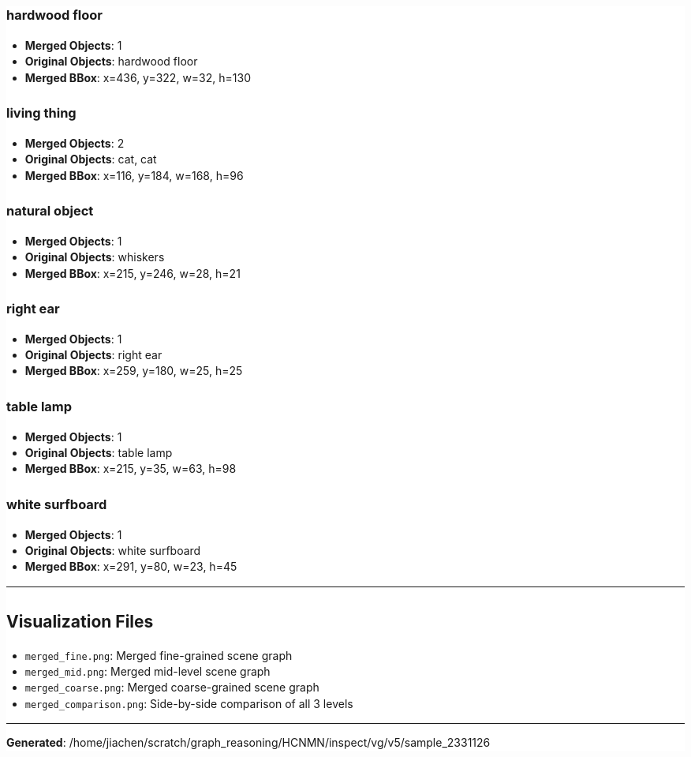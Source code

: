### hardwood floor
- **Merged Objects**: 1
- **Original Objects**: hardwood floor
- **Merged BBox**: x=436, y=322, w=32, h=130

### living thing
- **Merged Objects**: 2
- **Original Objects**: cat, cat
- **Merged BBox**: x=116, y=184, w=168, h=96

### natural object
- **Merged Objects**: 1
- **Original Objects**: whiskers
- **Merged BBox**: x=215, y=246, w=28, h=21

### right ear
- **Merged Objects**: 1
- **Original Objects**: right ear
- **Merged BBox**: x=259, y=180, w=25, h=25

### table lamp
- **Merged Objects**: 1
- **Original Objects**: table lamp
- **Merged BBox**: x=215, y=35, w=63, h=98

### white surfboard
- **Merged Objects**: 1
- **Original Objects**: white surfboard
- **Merged BBox**: x=291, y=80, w=23, h=45

---

## Visualization Files

- `merged_fine.png`: Merged fine-grained scene graph
- `merged_mid.png`: Merged mid-level scene graph
- `merged_coarse.png`: Merged coarse-grained scene graph
- `merged_comparison.png`: Side-by-side comparison of all 3 levels

---

**Generated**: /home/jiachen/scratch/graph_reasoning/HCNMN/inspect/vg/v5/sample_2331126
